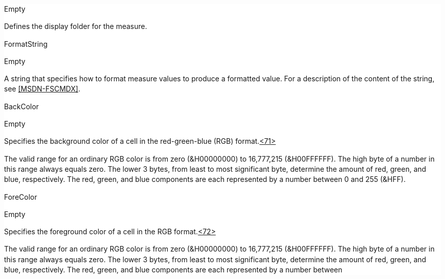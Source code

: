   <td>
  <p>Empty</p>
  </td>
  <td>
  <p>Defines the display folder for the measure.</p>
  </td>
 </tr>
 <tr>
  <td>
  <p>FormatString</p>
  </td>
  <td>
  <p> </p>
  </td>
  <td>
  <p>Empty</p>
  </td>
  <td>
  <p>A string that specifies how to format measure values
  to produce a formatted value. For a description of the content of the string,
  see <a href="https://go.microsoft.com/fwlink/?linkid=865297">[MSDN-FSCMDX]</a>.</p>
  </td>
 </tr>
 <tr>
  <td>
  <p>BackColor</p>
  </td>
  <td>
  <p> </p>
  </td>
  <td>
  <p>Empty</p>
  </td>
  <td>
  <p>Specifies the background color of a cell in the
  red-green-blue (RGB) format.<a id="Appendix_A_Target_71"></a><a href="b9ac4859-2662-44ca-b131-9addd8b953dc.htm#Appendix_A_71" aria-label="Product behavior note 71">&lt;71&gt;</a></p>
  <p>The valid range for an ordinary RGB color is from zero
  (&amp;H00000000) to 16,777,215 (&amp;H00FFFFFF). The high byte of a number in
  this range always equals zero. The lower 3 bytes, from least to most
  significant byte, determine the amount of red, green, and blue, respectively.
  The red, green, and blue components are each represented by a number between
  0 and 255 (&amp;HFF).</p>
  </td>
 </tr>
 <tr>
  <td>
  <p>ForeColor</p>
  </td>
  <td>
  <p> </p>
  </td>
  <td>
  <p>Empty</p>
  </td>
  <td>
  <p>Specifies the foreground color of a cell in the RGB
  format.<a id="Appendix_A_Target_72"></a><a href="b9ac4859-2662-44ca-b131-9addd8b953dc.htm#Appendix_A_72" aria-label="Product behavior note 72">&lt;72&gt;</a></p>
  <p>The valid range for an ordinary RGB color is from zero
  (&amp;H00000000) to 16,777,215 (&amp;H00FFFFFF). The high byte of a number in
  this range always equals zero. The lower 3 bytes, from least to most
  significant byte, determine the amount of red, green, and blue, respectively.
  The red, green, and blue components are each represented by a number between